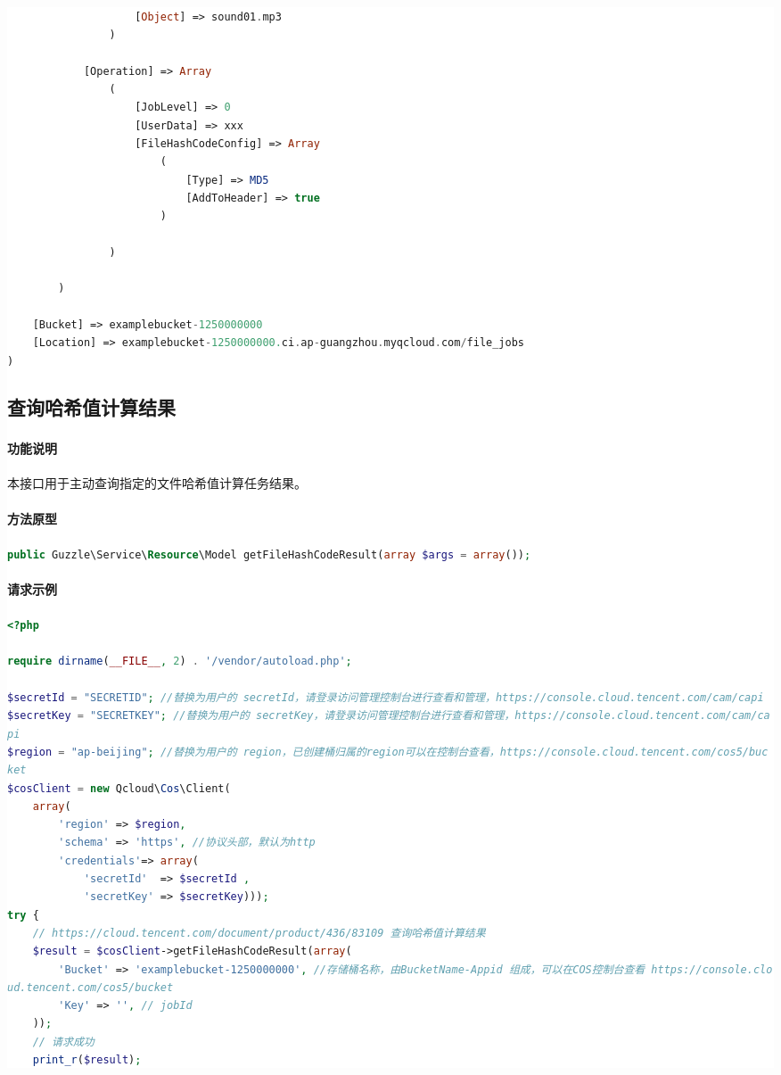 ```php
                    [Object] => sound01.mp3
                )

            [Operation] => Array
                (
                    [JobLevel] => 0
                    [UserData] => xxx
                    [FileHashCodeConfig] => Array
                        (
                            [Type] => MD5
                            [AddToHeader] => true
                        )

                )

        )

    [Bucket] => examplebucket-1250000000
    [Location] => examplebucket-1250000000.ci.ap-guangzhou.myqcloud.com/file_jobs
)
```



## 查询哈希值计算结果

#### 功能说明

本接口用于主动查询指定的文件哈希值计算任务结果。

#### 方法原型

```php
public Guzzle\Service\Resource\Model getFileHashCodeResult(array $args = array());
```

#### 请求示例

```php
<?php

require dirname(__FILE__, 2) . '/vendor/autoload.php';

$secretId = "SECRETID"; //替换为用户的 secretId，请登录访问管理控制台进行查看和管理，https://console.cloud.tencent.com/cam/capi
$secretKey = "SECRETKEY"; //替换为用户的 secretKey，请登录访问管理控制台进行查看和管理，https://console.cloud.tencent.com/cam/capi
$region = "ap-beijing"; //替换为用户的 region，已创建桶归属的region可以在控制台查看，https://console.cloud.tencent.com/cos5/bucket
$cosClient = new Qcloud\Cos\Client(
    array(
        'region' => $region,
        'schema' => 'https', //协议头部，默认为http
        'credentials'=> array(
            'secretId'  => $secretId ,
            'secretKey' => $secretKey)));
try {
    // https://cloud.tencent.com/document/product/436/83109 查询哈希值计算结果
    $result = $cosClient->getFileHashCodeResult(array(
        'Bucket' => 'examplebucket-1250000000', //存储桶名称，由BucketName-Appid 组成，可以在COS控制台查看 https://console.cloud.tencent.com/cos5/bucket
        'Key' => '', // jobId
    ));
    // 请求成功
    print_r($result);
```